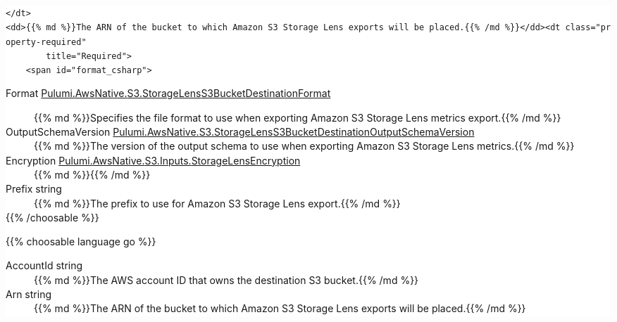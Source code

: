     </dt>
    <dd>{{% md %}}The ARN of the bucket to which Amazon S3 Storage Lens exports will be placed.{{% /md %}}</dd><dt class="property-required"
            title="Required">
        <span id="format_csharp">
<a href="#format_csharp" style="color: inherit; text-decoration: inherit;">Format</a>
</span>
        <span class="property-indicator"></span>
        <span class="property-type"><a href="#storagelenss3bucketdestinationformat">Pulumi.<wbr>Aws<wbr>Native.<wbr>S3.<wbr>Storage<wbr>Lens<wbr>S3Bucket<wbr>Destination<wbr>Format</a></span>
    </dt>
    <dd>{{% md %}}Specifies the file format to use when exporting Amazon S3 Storage Lens metrics export.{{% /md %}}</dd><dt class="property-required"
            title="Required">
        <span id="outputschemaversion_csharp">
<a href="#outputschemaversion_csharp" style="color: inherit; text-decoration: inherit;">Output<wbr>Schema<wbr>Version</a>
</span>
        <span class="property-indicator"></span>
        <span class="property-type"><a href="#storagelenss3bucketdestinationoutputschemaversion">Pulumi.<wbr>Aws<wbr>Native.<wbr>S3.<wbr>Storage<wbr>Lens<wbr>S3Bucket<wbr>Destination<wbr>Output<wbr>Schema<wbr>Version</a></span>
    </dt>
    <dd>{{% md %}}The version of the output schema to use when exporting Amazon S3 Storage Lens metrics.{{% /md %}}</dd><dt class="property-optional"
            title="Optional">
        <span id="encryption_csharp">
<a href="#encryption_csharp" style="color: inherit; text-decoration: inherit;">Encryption</a>
</span>
        <span class="property-indicator"></span>
        <span class="property-type"><a href="#storagelensencryption">Pulumi.<wbr>Aws<wbr>Native.<wbr>S3.<wbr>Inputs.<wbr>Storage<wbr>Lens<wbr>Encryption</a></span>
    </dt>
    <dd>{{% md %}}{{% /md %}}</dd><dt class="property-optional"
            title="Optional">
        <span id="prefix_csharp">
<a href="#prefix_csharp" style="color: inherit; text-decoration: inherit;">Prefix</a>
</span>
        <span class="property-indicator"></span>
        <span class="property-type">string</span>
    </dt>
    <dd>{{% md %}}The prefix to use for Amazon S3 Storage Lens export.{{% /md %}}</dd></dl>
{{% /choosable %}}

{{% choosable language go %}}
<dl class="resources-properties"><dt class="property-required"
            title="Required">
        <span id="accountid_go">
<a href="#accountid_go" style="color: inherit; text-decoration: inherit;">Account<wbr>Id</a>
</span>
        <span class="property-indicator"></span>
        <span class="property-type">string</span>
    </dt>
    <dd>{{% md %}}The AWS account ID that owns the destination S3 bucket.{{% /md %}}</dd><dt class="property-required"
            title="Required">
        <span id="arn_go">
<a href="#arn_go" style="color: inherit; text-decoration: inherit;">Arn</a>
</span>
        <span class="property-indicator"></span>
        <span class="property-type">string</span>
    </dt>
    <dd>{{% md %}}The ARN of the bucket to which Amazon S3 Storage Lens exports will be placed.{{% /md %}}</dd><dt class="property-required"